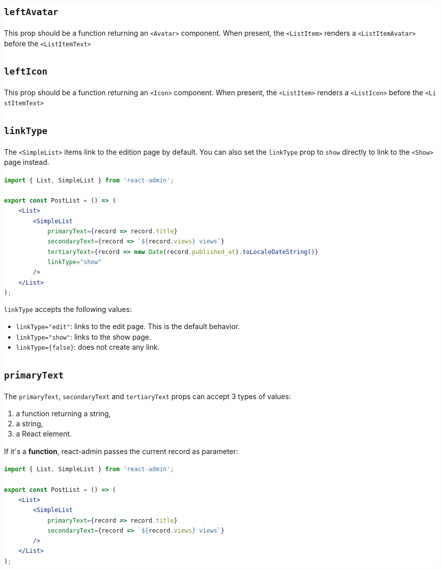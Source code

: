 ## `leftAvatar`

This prop should be a function returning an `<Avatar>` component. When present, the `<ListItem>` renders a `<ListItemAvatar>` before the `<ListItemText>`

## `leftIcon`

This prop should be a function returning an `<Icon>` component. When present, the `<ListItem>` renders a `<ListIcon>` before the `<ListItemText>`

## `linkType`

The `<SimpleList>` items link to the edition page by default. You can also set the `linkType` prop to `show` directly to link to the `<Show>` page instead.

```jsx
import { List, SimpleList } from 'react-admin';

export const PostList = () => (
    <List>
        <SimpleList
            primaryText={record => record.title}
            secondaryText={record => `${record.views} views`}
            tertiaryText={record => new Date(record.published_at).toLocaleDateString()}
            linkType="show"
        />
    </List>
);
```


`linkType` accepts the following values:

* `linkType="edit"`: links to the edit page. This is the default behavior.
* `linkType="show"`: links to the show page.
* `linkType={false}`: does not create any link.



## `primaryText`

The `primaryText`, `secondaryText` and `tertiaryText` props can accept 3 types of values:

1. a function returning a string, 
2. a string, 
3. a React element. 

If it's a **function**, react-admin passes the current record as parameter:

```jsx
import { List, SimpleList } from 'react-admin';

export const PostList = () => (
    <List>
        <SimpleList
            primaryText={record => record.title}
            secondaryText={record => `${record.views} views`}
        />
    </List>
);
```
